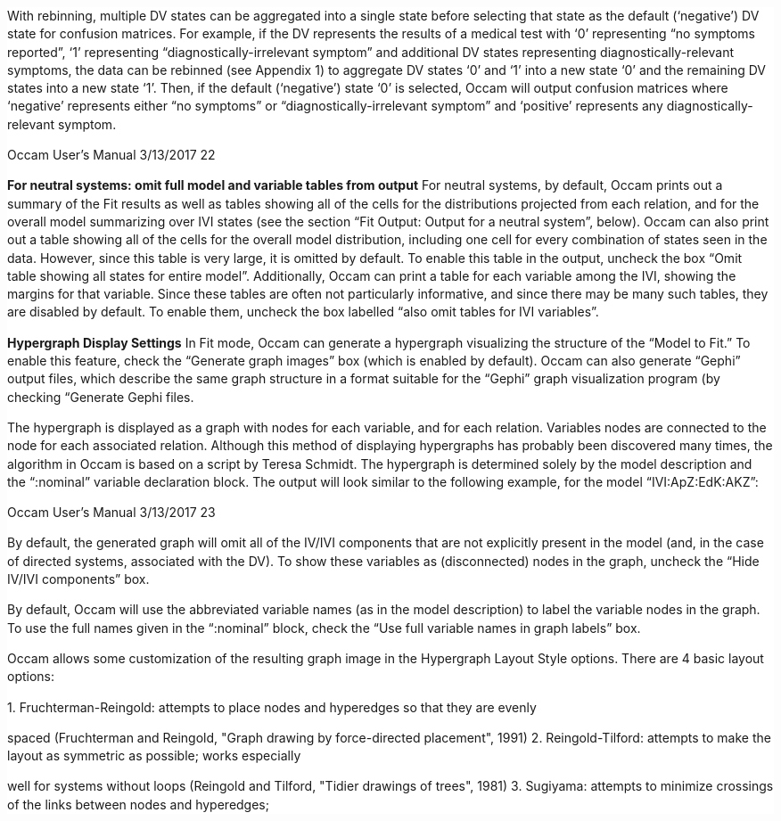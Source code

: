 With rebinning, multiple DV states can be aggregated into a single state before selecting that state as the default (‘negative’) DV state for confusion matrices. For example, if the DV represents the results of a medical test with ‘0’ representing “no symptoms reported”, ‘1’ representing “diagnostically-irrelevant symptom” and additional DV states representing diagnostically-relevant symptoms, the data can be rebinned (see Appendix 1) to aggregate DV states ‘0’ and ‘1’ into a new state ‘0’ and the remaining DV states into a new state ‘1’. Then, if the default (‘negative’) state ‘0’ is selected, Occam will output confusion matrices where ‘negative’ represents either “no symptoms” or “diagnostically-irrelevant symptom” and ‘positive’ represents any diagnostically-relevant symptom.

Occam User’s Manual 3/13/2017 22

**For neutral systems: omit full model and variable tables from output** For neutral systems, by default, Occam prints out a summary of the Fit results as well as tables showing all of the cells for the distributions projected from each relation, and for the overall model summarizing over IVI states (see the section “Fit Output: Output for a neutral system”, below). Occam can also print out a table showing all of the cells for the overall model distribution, including one cell for every combination of states seen in the data. However, since this table is very large, it is omitted by default. To enable this table in the output, uncheck the box “Omit table showing all states for entire model”. Additionally, Occam can print a table for each variable among the IVI, showing the margins for that variable. Since these tables are often not particularly informative, and since there may be many such tables, they are disabled by default. To enable them, uncheck the box labelled “also omit tables for IVI variables”.

**Hypergraph Display Settings** In Fit mode, Occam can generate a hypergraph visualizing the structure of the “Model to Fit.” To enable this feature, check the “Generate graph images” box (which is enabled by default). Occam can also generate “Gephi” output files, which describe the same graph structure in a format suitable for the “Gephi” graph visualization program (by checking “Generate Gephi files.

The hypergraph is displayed as a graph with nodes for each variable, and for each relation. Variables nodes are connected to the node for each associated relation. Although this method of displaying hypergraphs has probably been discovered many times, the algorithm in Occam is based on a script by Teresa Schmidt. The hypergraph is determined solely by the model description and the “:nominal” variable declaration block. The output will look similar to the following example, for the model “IVI:ApZ:EdK:AKZ”:

Occam User’s Manual 3/13/2017 23

By default, the generated graph will omit all of the IV/IVI components that are not explicitly present in the model (and, in the case of directed systems, associated with the DV). To show these variables as (disconnected) nodes in the graph, uncheck the “Hide IV/IVI components” box.

By default, Occam will use the abbreviated variable names (as in the model description) to label the variable nodes in the graph. To use the full names given in the “:nominal” block, check the “Use full variable names in graph labels” box.

Occam allows some customization of the resulting graph image in the Hypergraph Layout Style options. There are 4 basic layout options:

1\. Fruchterman-Reingold: attempts to place nodes and hyperedges so that they are evenly

spaced (Fruchterman and Reingold, "Graph drawing by force-directed placement", 1991) 2. Reingold-Tilford: attempts to make the layout as symmetric as possible; works especially

well for systems without loops (Reingold and Tilford, "Tidier drawings of trees", 1981) 3. Sugiyama: attempts to minimize crossings of the links between nodes and hyperedges;
